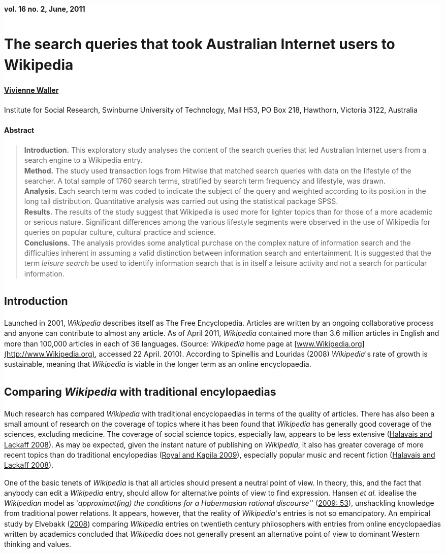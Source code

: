 #### vol. 16 no. 2, June, 2011

# The search queries that took Australian Internet users to Wikipedia

#### [Vivienne Waller](mailto:vwaller@swin.edu.au)  
Institute for Social Research, Swinburne University of Technology, Mail H53, PO Box 218, Hawthorn, Victoria 3122, Australia

#### Abstract

> **Introduction.** This exploratory study analyses the content of the search queries that led Australian Internet users from a search engine to a Wikipedia entry.  
> **Method.** The study used transaction logs from Hitwise that matched search queries with data on the lifestyle of the searcher. A total sample of 1760 search terms, stratified by search term frequency and lifestyle, was drawn.  
> **Analysis.** Each search term was coded to indicate the subject of the query and weighted according to its position in the long tail distribution. Quantitative analysis was carried out using the statistical package SPSS.  
> **Results.** The results of the study suggest that Wikipedia is used more for lighter topics than for those of a more academic or serious nature. Significant differences among the various lifestyle segments were observed in the use of Wikipedia for queries on popular culture, cultural practice and science.  
> **Conclusions.** The analysis provides some analytical purchase on the complex nature of information search and the difficulties inherent in assuming a valid distinction between information search and entertainment. It is suggested that the term _leisure search_ be used to identify information search that is in itself a leisure activity and not a search for particular information.

## Introduction

Launched in 2001, _Wikipedia_ describes itself as The Free Encyclopedia. Articles are written by an ongoing collaborative process and anyone can contribute to almost any article. As of April 2011, _Wikipedia_ contained more than 3.6 million articles in English and more than 100,000 articles in each of 36 languages. (Source: _Wikipedia_ home page at [www.Wikipedia.org](http://www.Wikipedia.org), accessed 22 April. 2010). According to Spinellis and Louridas ([](#spi08)2008) _Wikipedia_'s rate of growth is sustainable, meaning that _Wikipedia_ is viable in the longer term as an online encyclopaedia.

## Comparing _Wikipedia_ with traditional encylopaedias

Much research has compared _Wikipedia_ with traditional encyclopaedias in terms of the quality of articles. There has also been a small amount of research on the coverage of topics where it has been found that _Wikipedia_ has generally good coverage of the sciences, excluding medicine. The coverage of social science topics, especially law, appears to be less extensive ([Halavais and Lackaff 2008](#hal08)). As may be expected, given the instant nature of publishing on _Wikipedia_, it also has greater coverage of more recent topics than do traditional encylopedias ([Royal and Kapila 2009](#roy09)), especially popular music and recent fiction ([Halavais and Lackaff 2008](#hal08)).

One of the basic tenets of _Wikipedia_ is that all articles should present a neutral point of view. In theory, this, and the fact that anybody can edit a _Wikipedia_ entry, should allow for alternative points of view to find expression. Hansen _et al._ idealise the _Wikipedian_ model as '_approximat(ing) the conditions for a Habermasian rational discourse_'' ([2009: 53](#han09)), unshackling knowledge from traditional power relations. It appears, however, that the reality of _Wikipedia_'s entries is not so emancipatory. An empirical study by Elvebakk ([2008](#elv08)) comparing _Wikipedia_ entries on twentieth century philosophers with entries from online encyclopaedias written by academics concluded that _Wikipedia_ does not generally present an alternative point of view to dominant Western thinking and values.
